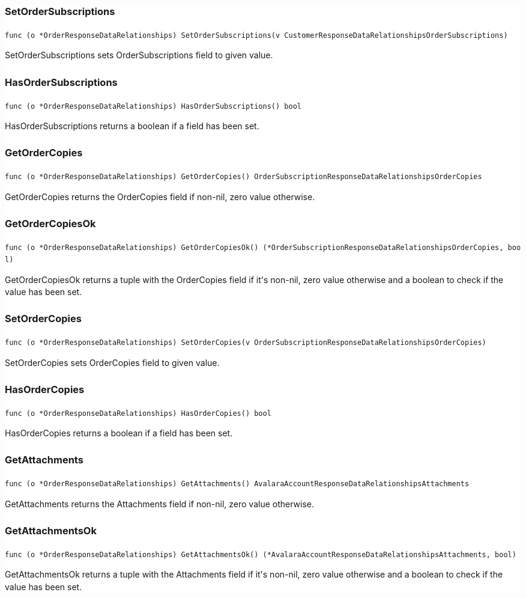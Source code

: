 ### SetOrderSubscriptions

`func (o *OrderResponseDataRelationships) SetOrderSubscriptions(v CustomerResponseDataRelationshipsOrderSubscriptions)`

SetOrderSubscriptions sets OrderSubscriptions field to given value.

### HasOrderSubscriptions

`func (o *OrderResponseDataRelationships) HasOrderSubscriptions() bool`

HasOrderSubscriptions returns a boolean if a field has been set.

### GetOrderCopies

`func (o *OrderResponseDataRelationships) GetOrderCopies() OrderSubscriptionResponseDataRelationshipsOrderCopies`

GetOrderCopies returns the OrderCopies field if non-nil, zero value otherwise.

### GetOrderCopiesOk

`func (o *OrderResponseDataRelationships) GetOrderCopiesOk() (*OrderSubscriptionResponseDataRelationshipsOrderCopies, bool)`

GetOrderCopiesOk returns a tuple with the OrderCopies field if it's non-nil, zero value otherwise
and a boolean to check if the value has been set.

### SetOrderCopies

`func (o *OrderResponseDataRelationships) SetOrderCopies(v OrderSubscriptionResponseDataRelationshipsOrderCopies)`

SetOrderCopies sets OrderCopies field to given value.

### HasOrderCopies

`func (o *OrderResponseDataRelationships) HasOrderCopies() bool`

HasOrderCopies returns a boolean if a field has been set.

### GetAttachments

`func (o *OrderResponseDataRelationships) GetAttachments() AvalaraAccountResponseDataRelationshipsAttachments`

GetAttachments returns the Attachments field if non-nil, zero value otherwise.

### GetAttachmentsOk

`func (o *OrderResponseDataRelationships) GetAttachmentsOk() (*AvalaraAccountResponseDataRelationshipsAttachments, bool)`

GetAttachmentsOk returns a tuple with the Attachments field if it's non-nil, zero value otherwise
and a boolean to check if the value has been set.
